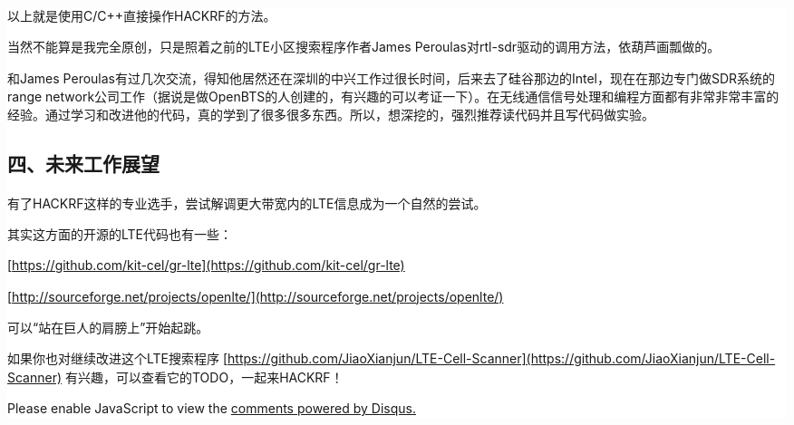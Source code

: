 以上就是使用C/C++直接操作HACKRF的方法。

当然不能算是我完全原创，只是照着之前的LTE小区搜索程序作者James Peroulas对rtl-sdr驱动的调用方法，依葫芦画瓢做的。

和James Peroulas有过几次交流，得知他居然还在深圳的中兴工作过很长时间，后来去了硅谷那边的Intel，现在在那边专门做SDR系统的range network公司工作（据说是做OpenBTS的人创建的，有兴趣的可以考证一下）。在无线通信信号处理和编程方面都有非常非常丰富的经验。通过学习和改进他的代码，真的学到了很多很多东西。所以，想深挖的，强烈推荐读代码并且写代码做实验。
 
## 四、未来工作展望

有了HACKRF这样的专业选手，尝试解调更大带宽内的LTE信息成为一个自然的尝试。

其实这方面的开源的LTE代码也有一些：

[https://github.com/kit-cel/gr-lte](https://github.com/kit-cel/gr-lte)

[http://sourceforge.net/projects/openlte/](http://sourceforge.net/projects/openlte/)

可以“站在巨人的肩膀上”开始起跳。

如果你也对继续改进这个LTE搜索程序 [https://github.com/JiaoXianjun/LTE-Cell-Scanner](https://github.com/JiaoXianjun/LTE-Cell-Scanner) 有兴趣，可以查看它的TODO，一起来HACKRF！


<div id="disqus_thread"></div>
<script type="text/javascript">
    /* * * CONFIGURATION VARIABLES: EDIT BEFORE PASTING INTO YOUR WEBPAGE * * */
    var disqus_shortname = 'jiaoxianjun'; // required: replace example with your forum shortname

    /* * * DON'T EDIT BELOW THIS LINE * * */
    (function() {
        var dsq = document.createElement('script'); dsq.type = 'text/javascript'; dsq.async = true;
        dsq.src = '//' + disqus_shortname + '.disqus.com/embed.js';
        (document.getElementsByTagName('head')[0] || document.getElementsByTagName('body')[0]).appendChild(dsq);
    })();
</script>
<noscript>Please enable JavaScript to view the <a href="http://disqus.com/?ref_noscript">comments powered by Disqus.</a></noscript>



<script async src="https://www.googletagmanager.com/gtag/js?id=G-01GGQ8JZW7"></script>
<script>
  window.dataLayer = window.dataLayer || [];
  function gtag(){dataLayer.push(arguments);}
  gtag('js', new Date());

  gtag('config', 'G-01GGQ8JZW7');
</script>

<script async src="https://pagead2.googlesyndication.com/pagead/js/adsbygoogle.js?client=ca-pub-1542618827905251"
     crossorigin="anonymous"></script>
